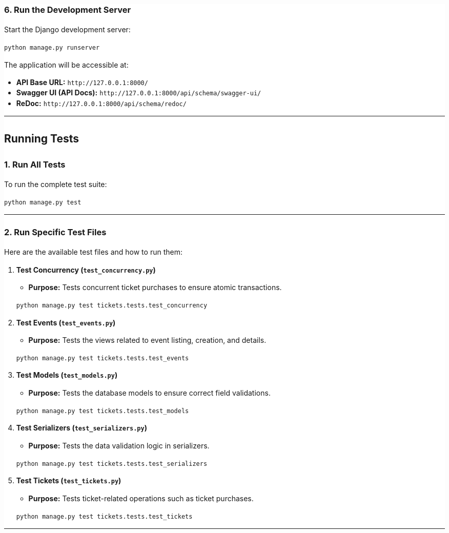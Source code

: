 
### **6. Run the Development Server**

Start the Django development server:
```bash
python manage.py runserver
```
The application will be accessible at:
- **API Base URL:** `http://127.0.0.1:8000/`
- **Swagger UI (API Docs):** `http://127.0.0.1:8000/api/schema/swagger-ui/`
- **ReDoc:** `http://127.0.0.1:8000/api/schema/redoc/`

---

## **Running Tests**

### **1. Run All Tests**
To run the complete test suite:
```bash
python manage.py test
```

---

### **2. Run Specific Test Files**

Here are the available test files and how to run them:

1. **Test Concurrency (`test_concurrency.py`)**
   - **Purpose:** Tests concurrent ticket purchases to ensure atomic transactions.
   ```bash
   python manage.py test tickets.tests.test_concurrency
   ```

2. **Test Events (`test_events.py`)**
   - **Purpose:** Tests the views related to event listing, creation, and details.
   ```bash
   python manage.py test tickets.tests.test_events
   ```

3. **Test Models (`test_models.py`)**
   - **Purpose:** Tests the database models to ensure correct field validations.
   ```bash
   python manage.py test tickets.tests.test_models
   ```

4. **Test Serializers (`test_serializers.py`)**
   - **Purpose:** Tests the data validation logic in serializers.
   ```bash
   python manage.py test tickets.tests.test_serializers
   ```

5. **Test Tickets (`test_tickets.py`)**
   - **Purpose:** Tests ticket-related operations such as ticket purchases.
   ```bash
   python manage.py test tickets.tests.test_tickets
   ```

---